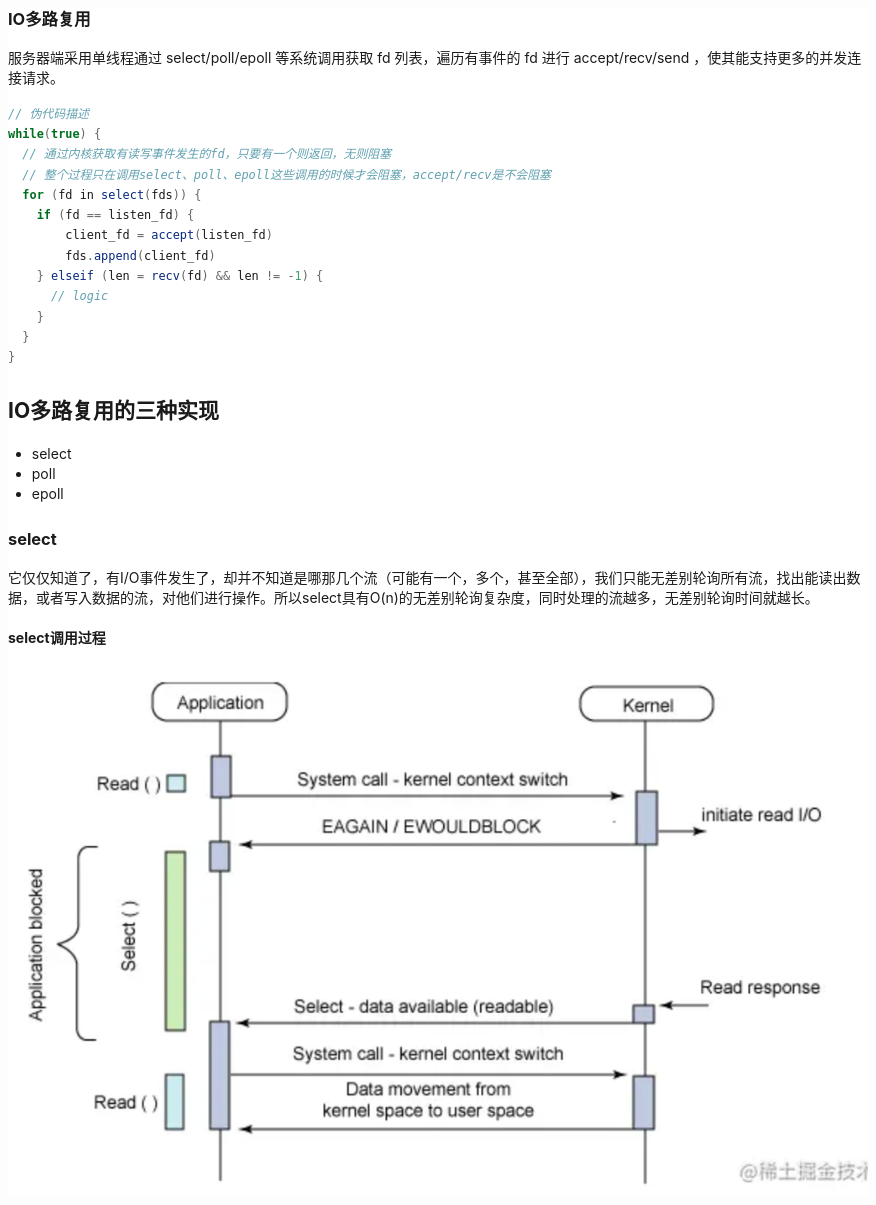 ### IO多路复用

服务器端采用单线程通过 select/poll/epoll 等系统调用获取 fd 列表，遍历有事件的 fd 进行 accept/recv/send ，使其能支持更多的并发连接请求。

```java
// 伪代码描述
while(true) {
  // 通过内核获取有读写事件发生的fd，只要有一个则返回，无则阻塞
  // 整个过程只在调用select、poll、epoll这些调用的时候才会阻塞，accept/recv是不会阻塞
  for (fd in select(fds)) {
    if (fd == listen_fd) {
        client_fd = accept(listen_fd)
        fds.append(client_fd)
    } elseif (len = recv(fd) && len != -1) { 
      // logic
    }
  }  
}
```

## IO多路复用的三种实现

- select
- poll
- epoll

### select

它仅仅知道了，有I/O事件发生了，却并不知道是哪那几个流（可能有一个，多个，甚至全部），我们只能无差别轮询所有流，找出能读出数据，或者写入数据的流，对他们进行操作。所以select具有O(n)的无差别轮询复杂度，同时处理的流越多，无差别轮询时间就越长。

#### select调用过程

![select调用过程](./images/select调用过程.png)
